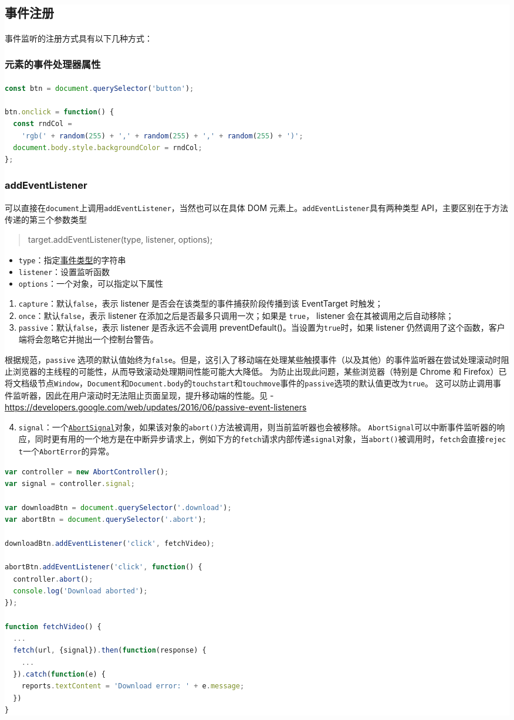 ## 事件注册

事件监听的注册方式具有以下几种方式：

### 元素的事件处理器属性

```javascript
const btn = document.querySelector('button');

btn.onclick = function() {
  const rndCol =
    'rgb(' + random(255) + ',' + random(255) + ',' + random(255) + ')';
  document.body.style.backgroundColor = rndCol;
};
```

### addEventListener

可以直接在`document`上调用`addEventListener`，当然也可以在具体 DOM 元素上。`addEventListener`具有两种类型 API，主要区别在于方法传递的第三个参数类型

> target.addEventListener(type, listener, options);

- `type`：指定[事件类型](https://developer.mozilla.org/zh-CN/docs/Web/Events)的字符串
- `listener`：设置监听函数
- `options`：一个对象，可以指定以下属性

1. `capture`：默认`false`，表示 listener 是否会在该类型的事件捕获阶段传播到该 EventTarget 时触发；
2. `once`：默认`false`，表示 listener 在添加之后是否最多只调用一次；如果是 `true`， listener 会在其被调用之后自动移除；
3. `passive`：默认`false`，表示 listener 是否永远不会调用 preventDefault()。当设置为`true`时，如果 listener 仍然调用了这个函数，客户端将会忽略它并抛出一个控制台警告。

根据规范，`passive` 选项的默认值始终为`false`。但是，这引入了移动端在处理某些触摸事件（以及其他）的事件监听器在尝试处理滚动时阻止浏览器的主线程的可能性，从而导致滚动处理期间性能可能大大降低。
为防止出现此问题，某些浏览器（特别是 Chrome 和 Firefox）已将文档级节点`Window`，`Document`和`Document.body`的`touchstart`和`touchmove`事件的`passive`选项的默认值更改为`true`。
这可以防止调用事件监听器，因此在用户滚动时无法阻止页面呈现，提升移动端的性能。见 - https://developers.google.com/web/updates/2016/06/passive-event-listeners

4. `signal`：一个[`AbortSignal`](https://developer.mozilla.org/zh-CN/docs/Web/API/AbortSignal)对象，如果该对象的`abort()`方法被调用，则当前监听器也会被移除。
   `AbortSignal`可以中断事件监听器的响应，同时更有用的一个地方是在中断异步请求上，例如下方的`fetch`请求内部传递`signal`对象，当`abort()`被调用时，`fetch`会直接`reject`一个`AbortError`的异常。

```javascript
var controller = new AbortController();
var signal = controller.signal;

var downloadBtn = document.querySelector('.download');
var abortBtn = document.querySelector('.abort');

downloadBtn.addEventListener('click', fetchVideo);

abortBtn.addEventListener('click', function() {
  controller.abort();
  console.log('Download aborted');
});

function fetchVideo() {
  ...
  fetch(url, {signal}).then(function(response) {
    ...
  }).catch(function(e) {
    reports.textContent = 'Download error: ' + e.message;
  })
}
```